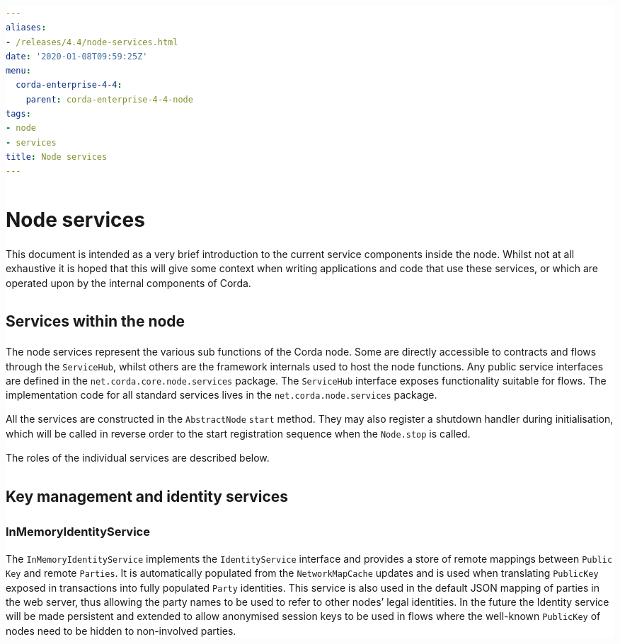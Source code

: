 ```yaml
---
aliases:
- /releases/4.4/node-services.html
date: '2020-01-08T09:59:25Z'
menu:
  corda-enterprise-4-4:
    parent: corda-enterprise-4-4-node
tags:
- node
- services
title: Node services
---
```



# Node services

This document is intended as a very brief introduction to the current
            service components inside the node. Whilst not at all exhaustive it is
            hoped that this will give some context when writing applications and
            code that use these services, or which are operated upon by the internal
            components of Corda.


## Services within the node

The node services represent the various sub functions of the Corda node.
                Some are directly accessible to contracts and flows through the
                `ServiceHub`, whilst others are the framework internals used to host
                the node functions. Any public service interfaces are defined in the
                `net.corda.core.node.services` package. The `ServiceHub` interface exposes
                functionality suitable for flows.
                The implementation code for all standard services lives in the `net.corda.node.services` package.

All the services are constructed in the `AbstractNode` `start`
                method. They may also register a shutdown handler during initialisation,
                which will be called in reverse order to the start registration sequence when the `Node.stop` is called.

The roles of the individual services are described below.


## Key management and identity services


### InMemoryIdentityService

The `InMemoryIdentityService` implements the `IdentityService`
                    interface and provides a store of remote mappings between `PublicKey`
                    and remote `Parties`. It is automatically populated from the
                    `NetworkMapCache` updates and is used when translating `PublicKey`
                    exposed in transactions into fully populated `Party` identities. This
                    service is also used in the default JSON mapping of parties in the web
                    server, thus allowing the party names to be used to refer to other nodes’
                    legal identities. In the future the Identity service will be made
                    persistent and extended to allow anonymised session keys to be used in
                    flows where the well-known `PublicKey` of nodes need to be hidden
                    to non-involved parties.
